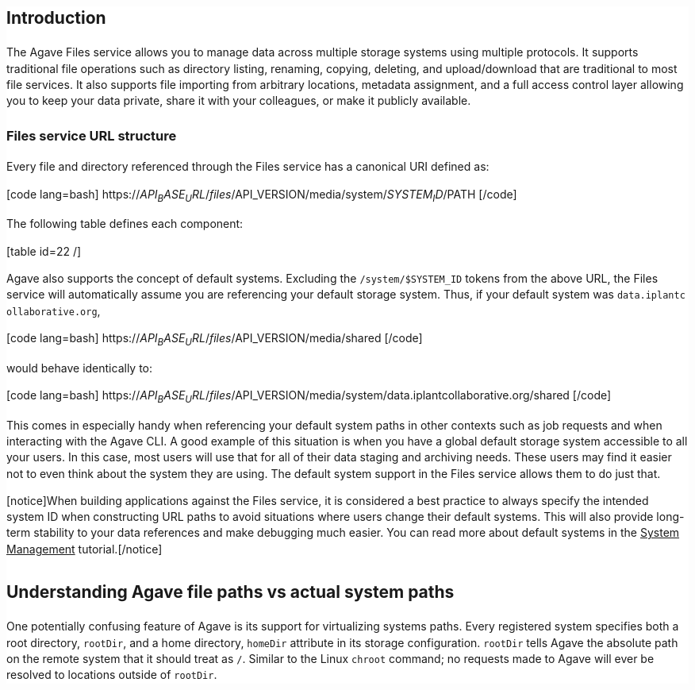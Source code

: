 <h2>Introduction</h2>

The Agave Files service allows you to manage data across multiple storage systems using multiple protocols. It supports traditional file operations such as directory listing, renaming, copying, deleting, and upload/download that are traditional to most file services. It also supports file importing from arbitrary locations, metadata assignment, and a full access control layer allowing you to keep your data private, share it with your colleagues, or make it publicly available.

<h3>Files service URL structure</h3>

Every file and directory referenced through the Files service has a canonical URI defined as:

[code lang=bash]
https://$API_BASE_URL/files/$API_VERSION/media/system/$SYSTEM_ID/$PATH
[/code]

The following table defines each component:

[table id=22 /]

Agave also supports the concept of default systems. Excluding the <code>/system/$SYSTEM_ID</code> tokens from the above URL, the Files service will automatically assume you are referencing your default storage system. Thus, if your default system was <code>data.iplantcollaborative.org</code>,

[code lang=bash]
https://$API_BASE_URL/files/$API_VERSION/media/shared
[/code]

would behave identically to:

[code lang=bash]
https://$API_BASE_URL/files/$API_VERSION/media/system/data.iplantcollaborative.org/shared
[/code]

This comes in especially handy when referencing your default system paths in other contexts such as job requests and when interacting with the Agave CLI. A good example of this situation is when you have a global default storage system accessible to all your users. In this case, most users will use that for all of their data staging and archiving needs. These users may find it easier not to even think about the system they are using. The default system support in the Files service allows them to do just that.

[notice]When building applications against the Files service, it is considered a best practice to always specify the intended system ID when constructing URL paths to avoid situations where users change their default systems. This will also provide long-term stability to your data references and make debugging much easier. You can read more about default systems in the <a href="http://agaveapi.co/documentation/tutorials/system-management/" title="System Management">System Management</a> tutorial.[/notice]

<h2>Understanding Agave file paths vs actual system paths <a name="understanding-agave-file-paths-vs-actual-system-paths"></a></h2>

One potentially confusing feature of Agave is its support for virtualizing systems paths. Every registered system specifies both a root directory, <code>rootDir</code>, and a home directory, <code>homeDir</code> attribute in its storage configuration. <code>rootDir</code> tells Agave the absolute path on the remote system that it should treat as <code>/</code>. Similar to the Linux <code>chroot</code> command; no requests made to Agave will ever be resolved to locations outside of <code>rootDir</code>.
